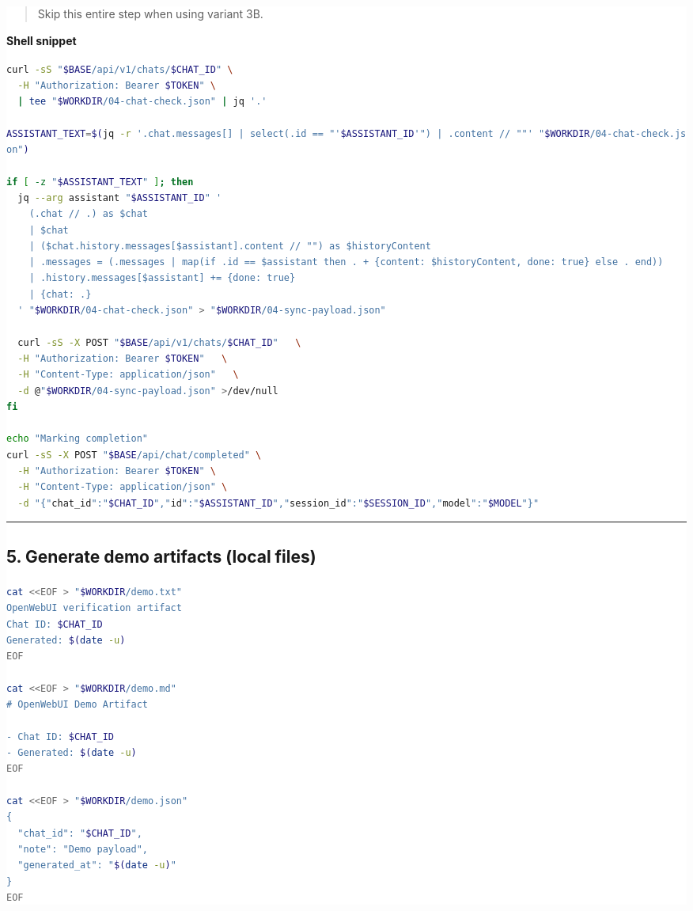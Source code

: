 > Skip this entire step when using variant 3B.


**Shell snippet**
```bash
curl -sS "$BASE/api/v1/chats/$CHAT_ID" \
  -H "Authorization: Bearer $TOKEN" \
  | tee "$WORKDIR/04-chat-check.json" | jq '.'

ASSISTANT_TEXT=$(jq -r '.chat.messages[] | select(.id == "'$ASSISTANT_ID'") | .content // ""' "$WORKDIR/04-chat-check.json")

if [ -z "$ASSISTANT_TEXT" ]; then
  jq --arg assistant "$ASSISTANT_ID" '
    (.chat // .) as $chat
    | $chat
    | ($chat.history.messages[$assistant].content // "") as $historyContent
    | .messages = (.messages | map(if .id == $assistant then . + {content: $historyContent, done: true} else . end))
    | .history.messages[$assistant] += {done: true}
    | {chat: .}
  ' "$WORKDIR/04-chat-check.json" > "$WORKDIR/04-sync-payload.json"

  curl -sS -X POST "$BASE/api/v1/chats/$CHAT_ID"   \
  -H "Authorization: Bearer $TOKEN"   \
  -H "Content-Type: application/json"   \
  -d @"$WORKDIR/04-sync-payload.json" >/dev/null
fi

echo "Marking completion"
curl -sS -X POST "$BASE/api/chat/completed" \
  -H "Authorization: Bearer $TOKEN" \
  -H "Content-Type: application/json" \
  -d "{"chat_id":"$CHAT_ID","id":"$ASSISTANT_ID","session_id":"$SESSION_ID","model":"$MODEL"}"
```

---

## 5. Generate demo artifacts (local files)

```bash
cat <<EOF > "$WORKDIR/demo.txt"
OpenWebUI verification artifact
Chat ID: $CHAT_ID
Generated: $(date -u)
EOF

cat <<EOF > "$WORKDIR/demo.md"
# OpenWebUI Demo Artifact

- Chat ID: $CHAT_ID
- Generated: $(date -u)
EOF

cat <<EOF > "$WORKDIR/demo.json"
{
  "chat_id": "$CHAT_ID",
  "note": "Demo payload",
  "generated_at": "$(date -u)"
}
EOF
```

